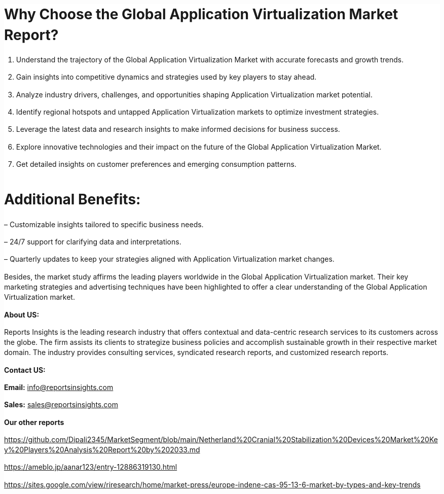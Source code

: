 # <strong>Why Choose the Global Application Virtualization Market Report?</strong>

1. Understand the trajectory of the Global Application Virtualization Market with accurate forecasts and growth trends.

2. Gain insights into competitive dynamics and strategies used by key players to stay ahead.

3. Analyze industry drivers, challenges, and opportunities shaping Application Virtualization market potential.

4. Identify regional hotspots and untapped Application Virtualization markets to optimize investment strategies.

5. Leverage the latest data and research insights to make informed decisions for business success.

6. Explore innovative technologies and their impact on the future of the Global Application Virtualization Market.

7. Get detailed insights on customer preferences and emerging consumption patterns.

# <strong>Additional Benefits:</strong>

– Customizable insights tailored to specific business needs.

– 24/7 support for clarifying data and interpretations.

– Quarterly updates to keep your strategies aligned with Application Virtualization market changes.

Besides, the market study affirms the leading players worldwide in the Global Application Virtualization market. Their key marketing strategies and advertising techniques have been highlighted to offer a clear understanding of the Global Application Virtualization market.

<strong><strong>About US</strong>:</strong>

Reports Insights is the leading research industry that offers contextual and data-centric research services to its customers across the globe. The firm assists its clients to strategize business policies and accomplish sustainable growth in their respective market domain. The industry provides consulting services, syndicated research reports, and customized research reports.

<strong>Contact US:</strong>

<p class=><b>Email:</b> <a href=mailto:info@reportsinsights.com>info@reportsinsights.com</a></p>
<p class=><b>Sales:</b> <a href=mailto:sales@reportsinsights.com>sales@reportsinsights.com</a></p>

<strong>Our other reports</strong>

<a href=https://github.com/Dipali2345/MarketSegment/blob/main/Netherland%20Cranial%20Stabilization%20Devices%20Market%20Key%20Players%20Analysis%20Report%20by%202033.md>https://github.com/Dipali2345/MarketSegment/blob/main/Netherland%20Cranial%20Stabilization%20Devices%20Market%20Key%20Players%20Analysis%20Report%20by%202033.md</a>

<a href=https://ameblo.jp/aanar123/entry-12886319130.html>https://ameblo.jp/aanar123/entry-12886319130.html</a>

<a href=https://sites.google.com/view/riresearch/home/market-press/europe-indene-cas-95-13-6-market-by-types-and-key-trends>https://sites.google.com/view/riresearch/home/market-press/europe-indene-cas-95-13-6-market-by-types-and-key-trends</a>
